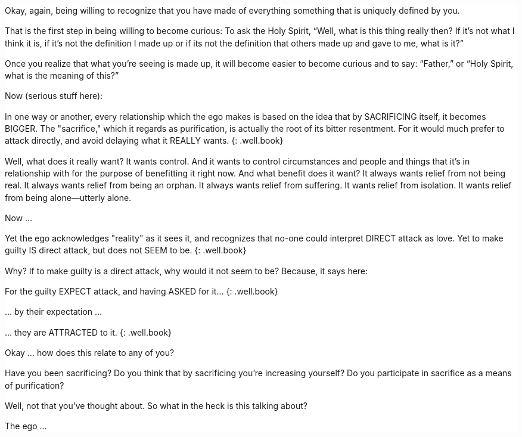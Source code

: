 Okay, again, being willing to recognize that you have made of everything
something that is uniquely defined by you.

That is the first step in being willing to become curious: To ask the
Holy Spirit, &ldquo;Well, what is this thing really then? If it&rsquo;s
not what I think it is, if it&rsquo;s not the definition I made up or if
its not the definition that others made up and gave to me, what is
it?&rdquo;

Once you realize that what you&rsquo;re seeing is made up, it will
become easier to become curious and to say: &ldquo;Father,&rdquo; or
&ldquo;Holy Spirit, what is the meaning of this?&rdquo;

Now (serious stuff here):

In one way or another, every relationship which the ego makes is based
on the idea that by SACRIFICING itself, it becomes BIGGER. The
"sacrifice," which it regards as purification, is actually the root of
its bitter resentment. For it would much prefer to attack directly, and
avoid delaying what it REALLY wants.
{: .well.book}

Well, what does it really want? It wants control. And it wants to
control circumstances and people and things that it&rsquo;s in
relationship with for the purpose of benefitting it right now. And what
benefit does it want? It always wants relief from not being real. It
always wants relief from being an orphan. It always wants relief from
suffering. It wants relief from isolation. It wants relief from being
alone&mdash;utterly alone.

Now &hellip;

Yet the ego acknowledges "reality" as it sees it, and recognizes that
no-one could interpret DIRECT attack as love. Yet to make guilty IS
direct attack, but does not SEEM to be.
{: .well.book}

Why? If to make guilty is a direct attack, why would it not seem to be?
Because, it says here:

For the guilty EXPECT attack, and having ASKED for it&hellip;
{: .well.book}

&hellip; by their expectation &hellip;

&hellip; they are ATTRACTED to it.
{: .well.book}

Okay &hellip; how does this relate to any of you?

Have you been sacrificing? Do you think that by sacrificing you&rsquo;re
increasing yourself? Do you participate in sacrifice as a means of
purification?

Well, not that you&rsquo;ve thought about. So what in the heck is this
talking about?

The ego &hellip;
